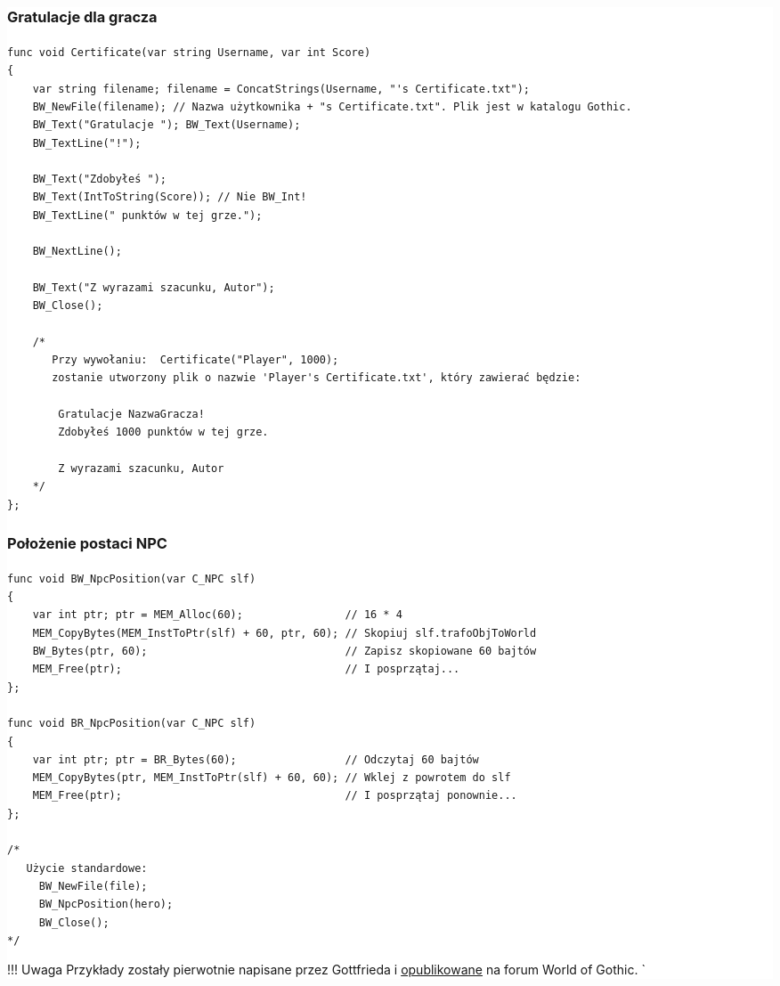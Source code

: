 ### Gratulacje dla gracza
```dae
func void Certificate(var string Username, var int Score) 
{
    var string filename; filename = ConcatStrings(Username, "'s Certificate.txt");
    BW_NewFile(filename); // Nazwa użytkownika + "s Certificate.txt". Plik jest w katalogu Gothic.
    BW_Text("Gratulacje "); BW_Text(Username);
    BW_TextLine("!");

    BW_Text("Zdobyłeś ");
    BW_Text(IntToString(Score)); // Nie BW_Int!
    BW_TextLine(" punktów w tej grze.");

    BW_NextLine();

    BW_Text("Z wyrazami szacunku, Autor");
    BW_Close();

    /*
       Przy wywołaniu:  Certificate("Player", 1000);
       zostanie utworzony plik o nazwie 'Player's Certificate.txt', który zawierać będzie:

        Gratulacje NazwaGracza!
        Zdobyłeś 1000 punktów w tej grze.

        Z wyrazami szacunku, Autor
    */
};
```

### Położenie postaci NPC
```dae
func void BW_NpcPosition(var C_NPC slf) 
{
    var int ptr; ptr = MEM_Alloc(60);                // 16 * 4
    MEM_CopyBytes(MEM_InstToPtr(slf) + 60, ptr, 60); // Skopiuj slf.trafoObjToWorld
    BW_Bytes(ptr, 60);                               // Zapisz skopiowane 60 bajtów
    MEM_Free(ptr);                                   // I posprzątaj...
};

func void BR_NpcPosition(var C_NPC slf) 
{
    var int ptr; ptr = BR_Bytes(60);                 // Odczytaj 60 bajtów
    MEM_CopyBytes(ptr, MEM_InstToPtr(slf) + 60, 60); // Wklej z powrotem do slf
    MEM_Free(ptr);                                   // I posprzątaj ponownie...
};

/*
   Użycie standardowe:
     BW_NewFile(file);
     BW_NpcPosition(hero);
     BW_Close();
*/
```

!!! Uwaga
    Przykłady zostały pierwotnie napisane przez Gottfrieda i [opublikowane](https://forum.worldofplayers.de/forum/threads/969446-Skriptpaket-Ikarus-3/page3?p=16198713#post16198713) na forum World of Gothic.
`